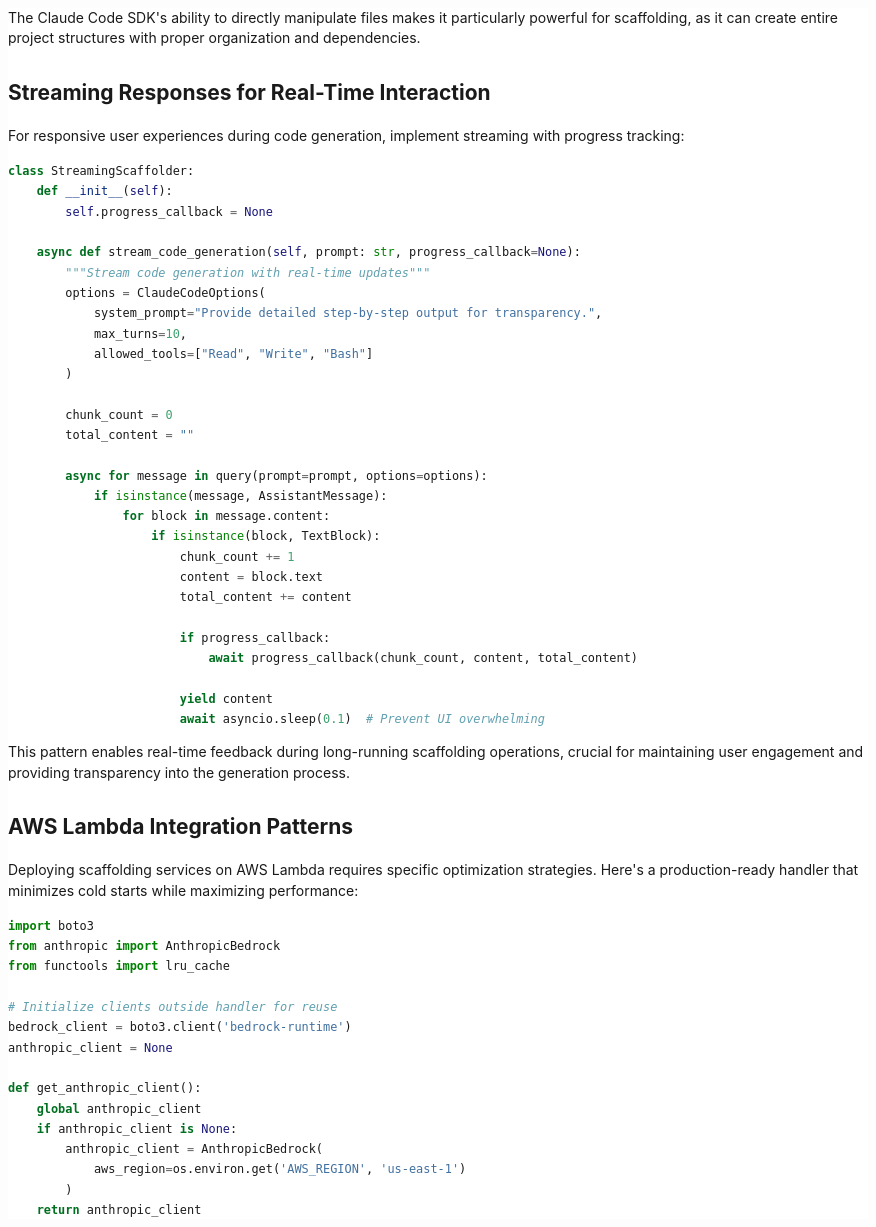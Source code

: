 ```python
```

The Claude Code SDK's ability to directly manipulate files makes it particularly powerful for scaffolding, as it can create entire project structures with proper organization and dependencies.

## Streaming Responses for Real-Time Interaction

For responsive user experiences during code generation, implement streaming with progress tracking:

```python
class StreamingScaffolder:
    def __init__(self):
        self.progress_callback = None
        
    async def stream_code_generation(self, prompt: str, progress_callback=None):
        """Stream code generation with real-time updates"""
        options = ClaudeCodeOptions(
            system_prompt="Provide detailed step-by-step output for transparency.",
            max_turns=10,
            allowed_tools=["Read", "Write", "Bash"]
        )
        
        chunk_count = 0
        total_content = ""
        
        async for message in query(prompt=prompt, options=options):
            if isinstance(message, AssistantMessage):
                for block in message.content:
                    if isinstance(block, TextBlock):
                        chunk_count += 1
                        content = block.text
                        total_content += content
                        
                        if progress_callback:
                            await progress_callback(chunk_count, content, total_content)
                        
                        yield content
                        await asyncio.sleep(0.1)  # Prevent UI overwhelming
```

This pattern enables real-time feedback during long-running scaffolding operations, crucial for maintaining user engagement and providing transparency into the generation process.

## AWS Lambda Integration Patterns

Deploying scaffolding services on AWS Lambda requires specific optimization strategies. Here's a production-ready handler that minimizes cold starts while maximizing performance:

```python
import boto3
from anthropic import AnthropicBedrock
from functools import lru_cache

# Initialize clients outside handler for reuse
bedrock_client = boto3.client('bedrock-runtime')
anthropic_client = None

def get_anthropic_client():
    global anthropic_client
    if anthropic_client is None:
        anthropic_client = AnthropicBedrock(
            aws_region=os.environ.get('AWS_REGION', 'us-east-1')
        )
    return anthropic_client

```
